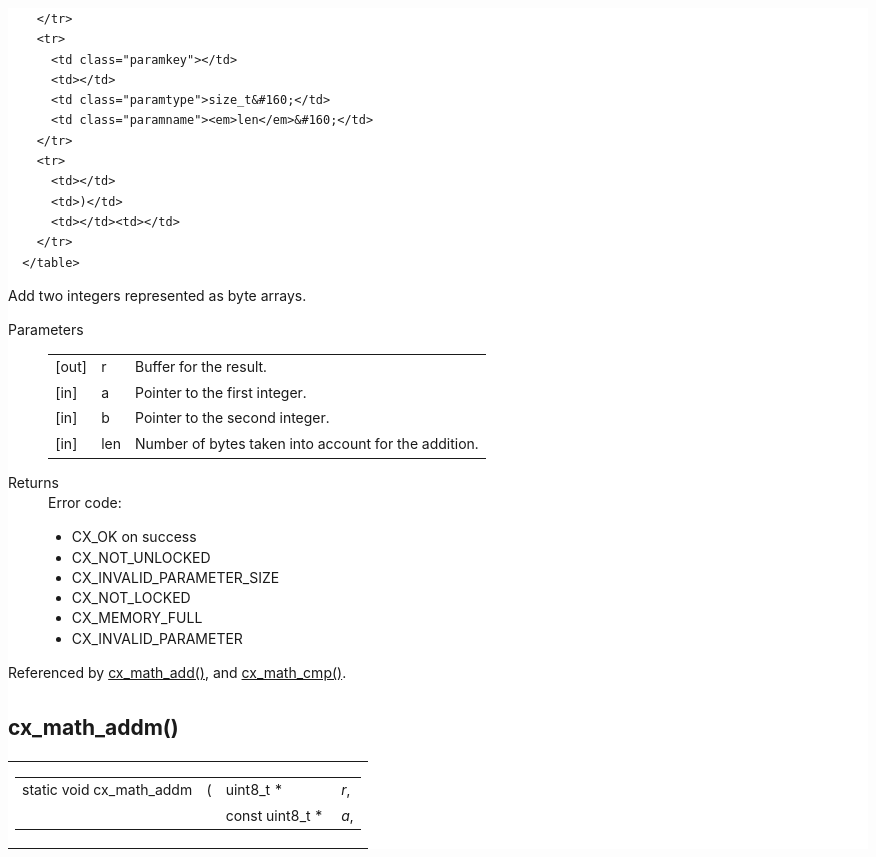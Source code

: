         </tr>
        <tr>
          <td class="paramkey"></td>
          <td></td>
          <td class="paramtype">size_t&#160;</td>
          <td class="paramname"><em>len</em>&#160;</td>
        </tr>
        <tr>
          <td></td>
          <td>)</td>
          <td></td><td></td>
        </tr>
      </table>
</div><div class="memdoc">

<p>Add two integers represented as byte arrays. </p>
<dl class="params"><dt>Parameters</dt><dd>
  <table class="params">
    <tr><td class="paramdir">[out]</td><td class="paramname">r</td><td>Buffer for the result.</td></tr>
    <tr><td class="paramdir">[in]</td><td class="paramname">a</td><td>Pointer to the first integer.</td></tr>
    <tr><td class="paramdir">[in]</td><td class="paramname">b</td><td>Pointer to the second integer.</td></tr>
    <tr><td class="paramdir">[in]</td><td class="paramname">len</td><td>Number of bytes taken into account for the addition.</td></tr>
  </table>
  </dd>
</dl>
<dl class="section return"><dt>Returns</dt><dd>Error code:<ul>
<li>CX_OK on success</li>
<li>CX_NOT_UNLOCKED</li>
<li>CX_INVALID_PARAMETER_SIZE</li>
<li>CX_NOT_LOCKED</li>
<li>CX_MEMORY_FULL</li>
<li>CX_INVALID_PARAMETER </li>
</ul>
</dd></dl>

<p class="reference">Referenced by <a class="el" href="../lcx__math_8h#a03666ab13301ff979e9537931dfd6a6d">cx_math_add()</a>, and <a class="el" href="../lcx__math_8h#a2c81281722c71f1ba0542dd94138f37b">cx_math_cmp()</a>.</p>

</div>
</div>
<a id="a449e49642737703c12fae09518ebd71c"></a>
<h2 class="memtitle">cx_math_addm()</h2>

<div class="memitem">
<div class="memproto">
<table class="mlabels">
  <tr>
  <td class="mlabels-left">
      <table class="memname">
        <tr>
          <td class="memname">static void cx_math_addm </td>
          <td>(</td>
          <td class="paramtype">uint8_t *&#160;</td>
          <td class="paramname"><em>r</em>, </td>
        </tr>
        <tr>
          <td class="paramkey"></td>
          <td></td>
          <td class="paramtype">const uint8_t *&#160;</td>
          <td class="paramname"><em>a</em>, </td>
        </tr>